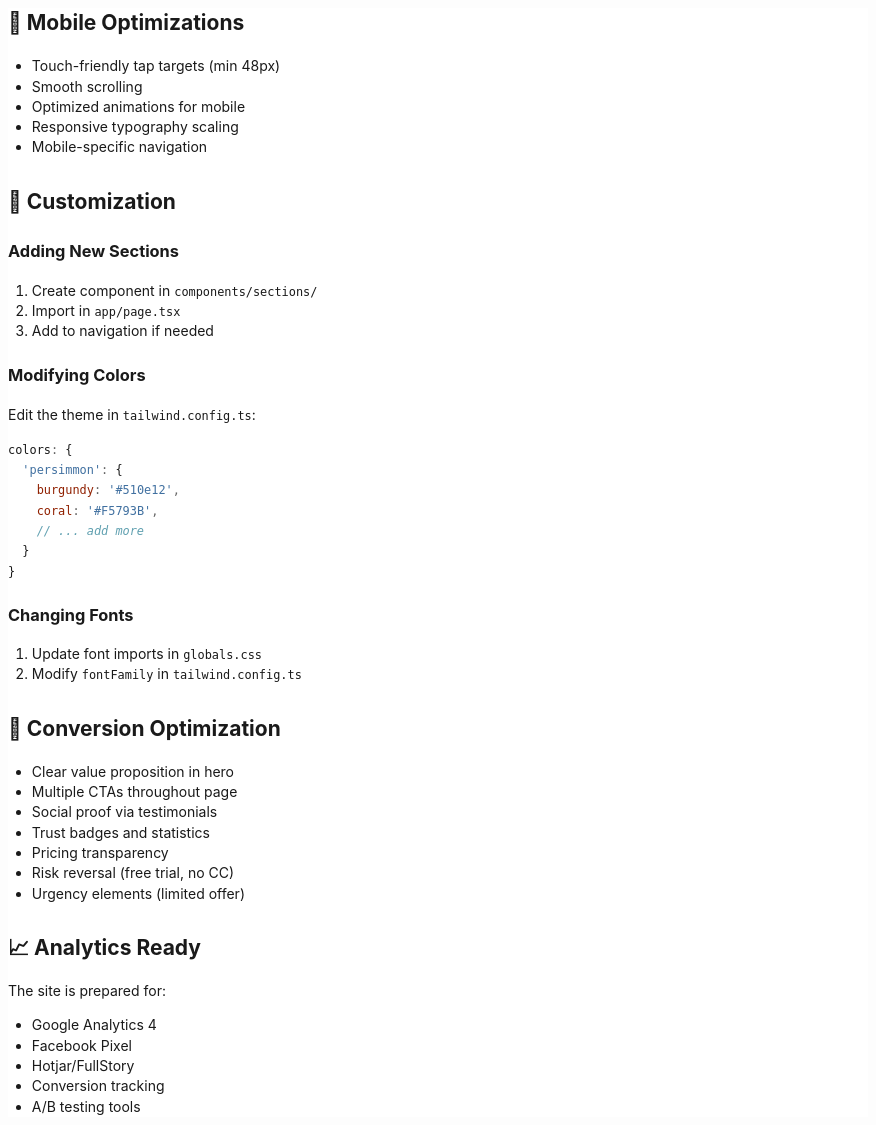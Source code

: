 ## 📱 Mobile Optimizations

- Touch-friendly tap targets (min 48px)
- Smooth scrolling
- Optimized animations for mobile
- Responsive typography scaling
- Mobile-specific navigation

## 🔧 Customization

### Adding New Sections
1. Create component in `components/sections/`
2. Import in `app/page.tsx`
3. Add to navigation if needed

### Modifying Colors
Edit the theme in `tailwind.config.ts`:
```javascript
colors: {
  'persimmon': {
    burgundy: '#510e12',
    coral: '#F5793B',
    // ... add more
  }
}
```

### Changing Fonts
1. Update font imports in `globals.css`
2. Modify `fontFamily` in `tailwind.config.ts`

## 🎯 Conversion Optimization

- Clear value proposition in hero
- Multiple CTAs throughout page
- Social proof via testimonials
- Trust badges and statistics
- Pricing transparency
- Risk reversal (free trial, no CC)
- Urgency elements (limited offer)

## 📈 Analytics Ready

The site is prepared for:
- Google Analytics 4
- Facebook Pixel
- Hotjar/FullStory
- Conversion tracking
- A/B testing tools
